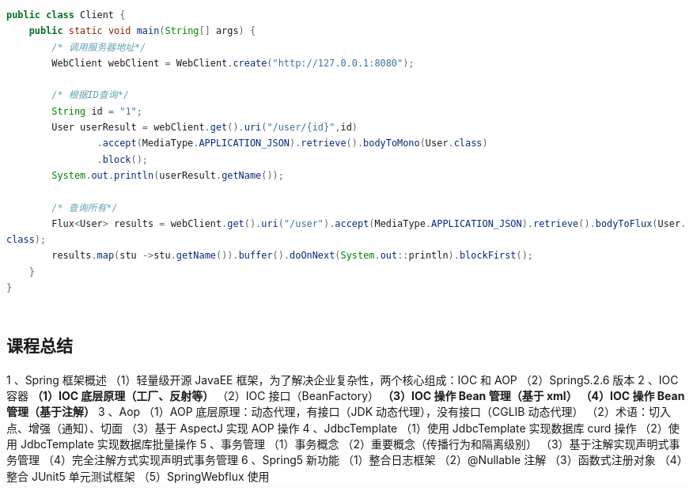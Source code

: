 ```java
public class Client {
    public static void main(String[] args) {
        /* 调用服务器地址*/
        WebClient webClient = WebClient.create("http://127.0.0.1:8080");

        /* 根据ID查询*/
        String id = "1";
        User userResult = webClient.get().uri("/user/{id}",id)
                .accept(MediaType.APPLICATION_JSON).retrieve().bodyToMono(User.class)
                .block();
        System.out.println(userResult.getName());

        /* 查询所有*/
        Flux<User> results = webClient.get().uri("/user").accept(MediaType.APPLICATION_JSON).retrieve().bodyToFlux(User.class);
        results.map(stu ->stu.getName()).buffer().doOnNext(System.out::println).blockFirst();
    }
}
   
```

## 课程总结

1 、Spring 框架概述
（1）轻量级开源 JavaEE 框架，为了解决企业复杂性，两个核心组成：IOC 和 AOP
（2）Spring5.2.6 版本
2 、IOC 容器
**（1）IOC 底层原理（工厂、反射等）**
（2）IOC 接口（BeanFactory）
**（3）IOC 操作 Bean 管理（基于 xml）**
**（4）IOC 操作 Bean 管理（基于注解）**
3 、Aop
（1）AOP 底层原理：动态代理，有接口（JDK 动态代理），没有接口（CGLIB 动态代理）
（2）术语：切入点、增强（通知）、切面
（3）基于 AspectJ 实现 AOP 操作
4 、JdbcTemplate
（1）使用 JdbcTemplate 实现数据库 curd 操作
（2）使用 JdbcTemplate 实现数据库批量操作
5 、事务管理
（1）事务概念
（2）重要概念（传播行为和隔离级别）
（3）基于注解实现声明式事务管理
（4）完全注解方式实现声明式事务管理
6 、Spring5 新功能
（1）整合日志框架
（2）@Nullable 注解
（3）函数式注册对象
（4）整合 JUnit5 单元测试框架
（5）SpringWebflux 使用